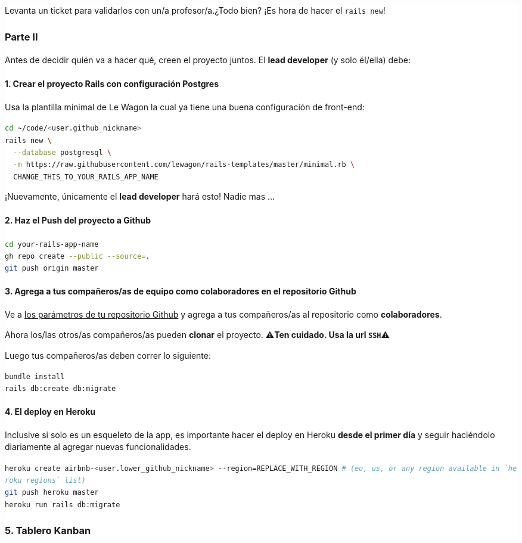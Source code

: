 Levanta un ticket para validarlos con un/a profesor/a.¿Todo bien? ¡Es hora de hacer el `rails new`!

### Parte II

Antes de decidir quién va a hacer qué, creen el proyecto juntos. El **lead developer** (y solo él/ella) debe:

#### 1. Crear el proyecto Rails con configuración Postgres

Usa la plantilla minimal de Le Wagon la cual ya tiene una buena configuración de front-end:

```bash
cd ~/code/<user.github_nickname>
rails new \
  --database postgresql \
  -m https://raw.githubusercontent.com/lewagon/rails-templates/master/minimal.rb \
  CHANGE_THIS_TO_YOUR_RAILS_APP_NAME
```

¡Nuevamente, únicamente el **lead developer** hará esto! Nadie mas …

#### 2. Haz el Push del proyecto a Github

```bash
cd your-rails-app-name
gh repo create --public --source=.
git push origin master
```

#### 3. Agrega a tus compañeros/as de equipo como colaboradores en el repositorio Github

Ve a [los parámetros de tu repositorio Github](https://github.com/<user.github_nickname>/rails-airbnb-clone/settings/collaboration) y agrega a tus compañeros/as al repositorio como **colaboradores**.

Ahora los/las otros/as compañeros/as pueden **clonar** el proyecto. ⚠️**Ten cuidado. Usa la url `SSH`**⚠️

Luego tus compañeros/as deben correr lo siguiente:

```bash
bundle install
rails db:create db:migrate
```

#### 4. El deploy en Heroku

Inclusive si solo es un esqueleto de la app, es importante hacer el deploy en Heroku **desde el primer día** y seguir haciéndolo diariamente al agregar nuevas funcionalidades.

```bash
heroku create airbnb-<user.lower_github_nickname> --region=REPLACE_WITH_REGION # (eu, us, or any region available in `heroku regions` list)
git push heroku master
heroku run rails db:migrate
```

### 5. Tablero Kanban
